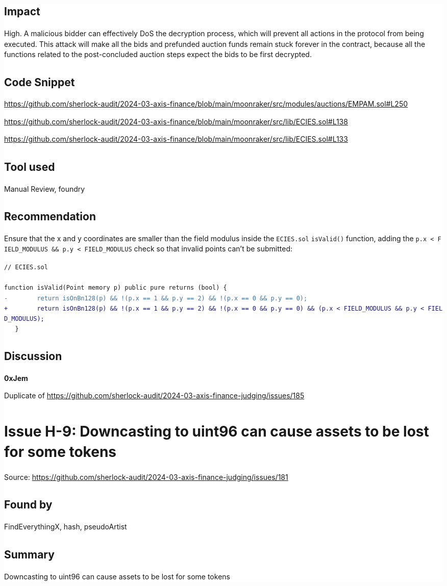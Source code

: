 ## Impact

High. A malicious bidder can effectively DoS the decryption process, which will prevent all actions in the protocol from being executed. This attack will make all the bids and prefunded auction funds remain stuck forever in the contract, because all the functions related to the post-concluded auction steps expect the bids to be first decrypted.

## Code Snippet

https://github.com/sherlock-audit/2024-03-axis-finance/blob/main/moonraker/src/modules/auctions/EMPAM.sol#L250

https://github.com/sherlock-audit/2024-03-axis-finance/blob/main/moonraker/src/lib/ECIES.sol#L138

https://github.com/sherlock-audit/2024-03-axis-finance/blob/main/moonraker/src/lib/ECIES.sol#L133

## Tool used

Manual Review, foundry

## Recommendation

Ensure that the x and y coordinates are smaller than the field modulus inside the `ECIES.sol` `isValid()` function, adding the `p.x < FIELD_MODULUS && p.y < FIELD_MODULUS` check so that invalid points can’t be submitted:

```diff
// ECIES.sol

function isValid(Point memory p) public pure returns (bool) { 
-        return isOnBn128(p) && !(p.x == 1 && p.y == 2) && !(p.x == 0 && p.y == 0); 
+        return isOnBn128(p) && !(p.x == 1 && p.y == 2) && !(p.x == 0 && p.y == 0) && (p.x < FIELD_MODULUS && p.y < FIELD_MODULUS); 
   }
```



## Discussion

**0xJem**

Duplicate of https://github.com/sherlock-audit/2024-03-axis-finance-judging/issues/185

# Issue H-9: Downcasting to uint96 can cause assets to be lost for some tokens 

Source: https://github.com/sherlock-audit/2024-03-axis-finance-judging/issues/181 

## Found by 
FindEverythingX, hash, pseudoArtist
## Summary
Downcasting to uint96 can cause assets to be lost for some tokens

